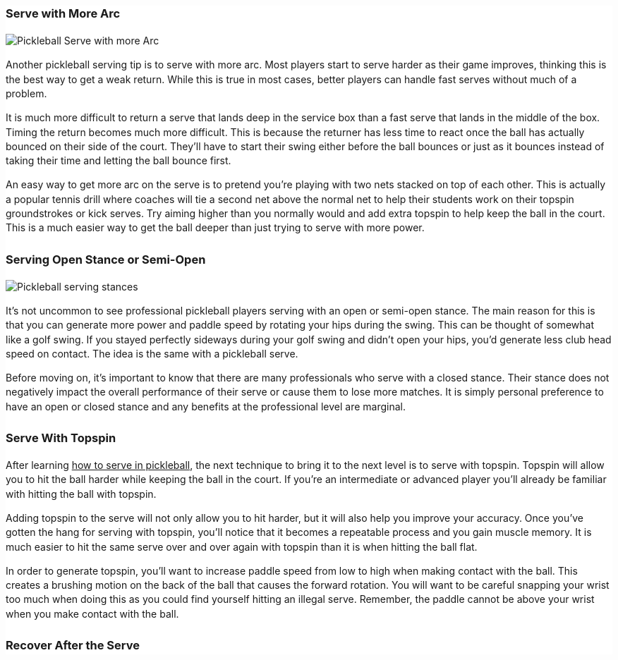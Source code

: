 ### Serve with More Arc

![Pickleball Serve with more Arc](/images/serving-with-more-arc.jpg)

Another pickleball serving tip is to serve with more arc. Most players start to serve harder as their game improves, thinking this is the best way to get a weak return. While this is true in most cases, better players can handle fast serves without much of a problem.

It is much more difficult to return a serve that lands deep in the service box than a fast serve that lands in the middle of the box. Timing the return becomes much more difficult. This is because the returner has less time to react once the ball has actually bounced on their side of the court. They’ll have to start their swing either before the ball bounces or just as it bounces instead of taking their time and letting the ball bounce first.

An easy way to get more arc on the serve is to pretend you’re playing with two nets stacked on top of each other. This is actually a popular tennis drill where coaches will tie a second net above the normal net to help their students work on their topspin groundstrokes or kick serves. Try aiming higher than you normally would and add extra topspin to help keep the ball in the court. This is a much easier way to get the ball deeper than just trying to serve with more power.

### Serving Open Stance or Semi-Open

![Pickleball serving stances](https://www.pickleballr.io/images/serving-stances.jpg)

It’s not uncommon to see professional pickleball players serving with an open or semi-open stance. The main reason for this is that you can generate more power and paddle speed by rotating your hips during the swing. This can be thought of somewhat like a golf swing. If you stayed perfectly sideways during your golf swing and didn’t open your hips, you’d generate less club head speed on contact. The idea is the same with a pickleball serve. 

Before moving on, it’s important to know that there are many professionals who serve with a closed stance. Their stance does not negatively impact the overall performance of their serve or cause them to lose more matches. It is simply personal preference to have an open or closed stance and any benefits at the professional level are marginal.

### Serve With Topspin

After learning <a href="/blog/how-to-serve-in-pickleball">how to serve in pickleball</a>, the next technique to bring it to the next level is to serve with topspin. Topspin will allow you to hit the ball harder while keeping the ball in the court. If you’re an intermediate or advanced player you’ll already be familiar with hitting the ball with topspin. 

Adding topspin to the serve will not only allow you to hit harder, but it will also help you improve your accuracy. Once you’ve gotten the hang for serving with topspin, you’ll notice that it becomes a repeatable process and you gain muscle memory. It is much easier to hit the same serve over and over again with topspin than it is when hitting the ball flat.

In order to generate topspin, you’ll want to increase paddle speed from low to high when making contact with the ball. This creates a brushing motion on the back of the ball that causes the forward rotation. You will want to be careful snapping your wrist too much when doing this as you could find yourself hitting an illegal serve. Remember, the paddle cannot be above your wrist when you make contact with the ball.

### Recover After the Serve
